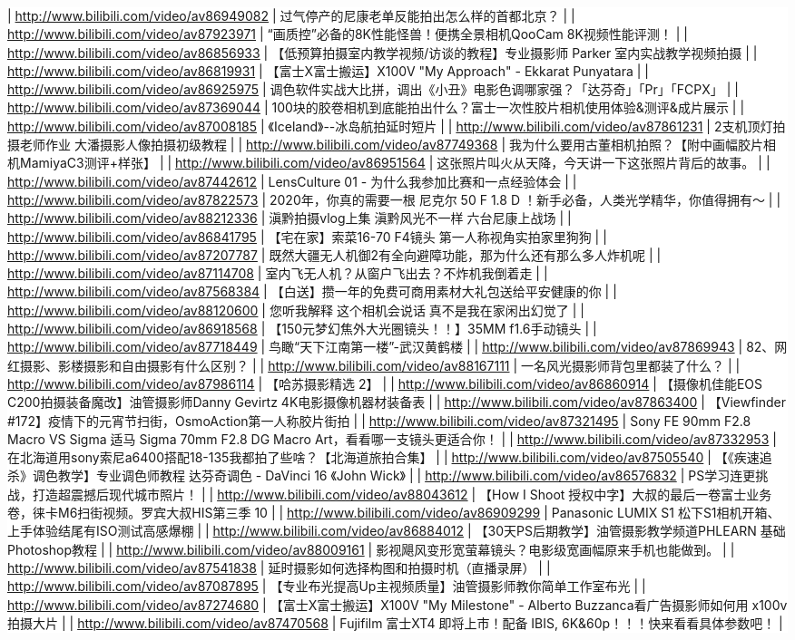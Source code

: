 | http://www.bilibili.com/video/av86949082 | 过气停产的尼康老单反能拍出怎么样的首都北京？                                                               |
| http://www.bilibili.com/video/av87923971 | “画质控”必备的8K性能怪兽！便携全景相机QooCam 8K视频性能评测！                                                |
| http://www.bilibili.com/video/av86856933 | 【低预算拍摄室内教学视频/访谈的教程】专业摄影师 Parker 室内实战教学视频拍摄                                           |
| http://www.bilibili.com/video/av86819931 | 【富士X富士搬运】X100V &quot;My Approach&quot; - Ekkarat Punyatara                           |
| http://www.bilibili.com/video/av86925975 | 调色软件实战大比拼，调出《小丑》电影色调哪家强？「达芬奇」「Pr」「FCPX」                                              |
| http://www.bilibili.com/video/av87369044 | 100块的胶卷相机到底能拍出什么？富士一次性胶片相机使用体验&amp;测评&amp;成片展示                                       |
| http://www.bilibili.com/video/av87008185 | 《Iceland》--冰岛航拍延时短片                                                                  |
| http://www.bilibili.com/video/av87861231 | 2支机顶灯拍摄老师作业 大潘摄影人像拍摄初级教程                                                             |
| http://www.bilibili.com/video/av87749368 | 我为什么要用古董相机拍照？【附中画幅胶片相机MamiyaC3测评+样张】                                                 |
| http://www.bilibili.com/video/av86951564 | 这张照片叫火从天降，今天讲一下这张照片背后的故事。                                                            |
| http://www.bilibili.com/video/av87442612 | LensCulture 01 - 为什么我参加比赛和一点经验体会                                                     |
| http://www.bilibili.com/video/av87822573 | 2020年，你真的需要一根 尼克尔 50 F 1.8 D  ！新手必备，人类光学精华，你值得拥有～                                    |
| http://www.bilibili.com/video/av88212336 | 滇黔拍摄vlog上集 滇黔风光不一样 六台尼康上战场                                                           |
| http://www.bilibili.com/video/av86841795 | 【宅在家】索菜16-70 F4镜头 第一人称视角实拍家里狗狗                                                       |
| http://www.bilibili.com/video/av87207787 | 既然大疆无人机御2有全向避障功能，那为什么还有那么多人炸机呢                                                       |
| http://www.bilibili.com/video/av87114708 | 室内飞无人机？从窗户飞出去？不炸机我倒着走                                                                |
| http://www.bilibili.com/video/av87568384 | 【白送】攒一年的免费可商用素材大礼包送给平安健康的你                                                           |
| http://www.bilibili.com/video/av88120600 | 您听我解释 这个相机会说话 真不是我在家闲出幻觉了                                                            |
| http://www.bilibili.com/video/av86918568 | 【150元梦幻焦外大光圈镜头！！】35MM f1.6手动镜头                                                       |
| http://www.bilibili.com/video/av87718449 | 鸟瞰“天下江南第一楼”-武汉黄鹤楼                                                                    |
| http://www.bilibili.com/video/av87869943 | 82、网红摄影、影楼摄影和自由摄影有什么区别？                                                              |
| http://www.bilibili.com/video/av88167111 | 一名风光摄影师背包里都装了什么？                                                                     |
| http://www.bilibili.com/video/av87986114 | 【哈苏摄影精选 2】                                                                           |
| http://www.bilibili.com/video/av86860914 | 【摄像机佳能EOS C200拍摄装备魔改】油管摄影师Danny Gevirtz 4K电影摄像机器材装备表                                 |
| http://www.bilibili.com/video/av87863400 | 【Viewfinder #172】疫情下的元宵节扫街，OsmoAction第一人称胶片街拍                                        |
| http://www.bilibili.com/video/av87321495 | Sony FE 90mm F2.8 Macro VS Sigma 适马 Sigma 70mm F2.8 DG Macro Art，看看哪一支镜头更适合你！        |
| http://www.bilibili.com/video/av87332953 | 在北海道用sony索尼a6400搭配18-135我都拍了些啥？【北海道旅拍合集】                                             |
| http://www.bilibili.com/video/av87505540 | 【《疾速追杀》调色教学】专业调色师教程 达芬奇调色 -  DaVinci 16 《John Wick》                                  |
| http://www.bilibili.com/video/av86576832 | PS学习连更挑战，打造超震撼后现代城市照片！                                                               |
| http://www.bilibili.com/video/av88043612 | 【How I Shoot 授权中字】大叔的最后一卷富士业务卷，徕卡M6扫街视频。罗宾大叔HIS第三季 10                                |
| http://www.bilibili.com/video/av86909299 | Panasonic LUMIX S1 松下S1相机开箱、上手体验结尾有ISO测试高感爆棚                                         |
| http://www.bilibili.com/video/av86884012 | 【30天PS后期教学】油管摄影教学频道PHLEARN 基础Photoshop教程                                             |
| http://www.bilibili.com/video/av88009161 | 影视飓风变形宽萤幕镜头？电影级宽画幅原来手机也能做到。                                                          |
| http://www.bilibili.com/video/av87541838 | 延时摄影如何选择构图和拍摄时机（直播录屏）                                                                |
| http://www.bilibili.com/video/av87087895 | 【专业布光提高Up主视频质量】油管摄影师教你简单工作室布光                                                        |
| http://www.bilibili.com/video/av87274680 | 【富士X富士搬运】X100V &quot;My Milestone&quot; - Alberto Buzzanca看广告摄影师如何用 x100v 拍摄大片       |
| http://www.bilibili.com/video/av87470568 | Fujifilm 富士XT4 即将上市！配备 IBIS, 6K&amp;60p！！！快来看看具体参数吧！                                 |